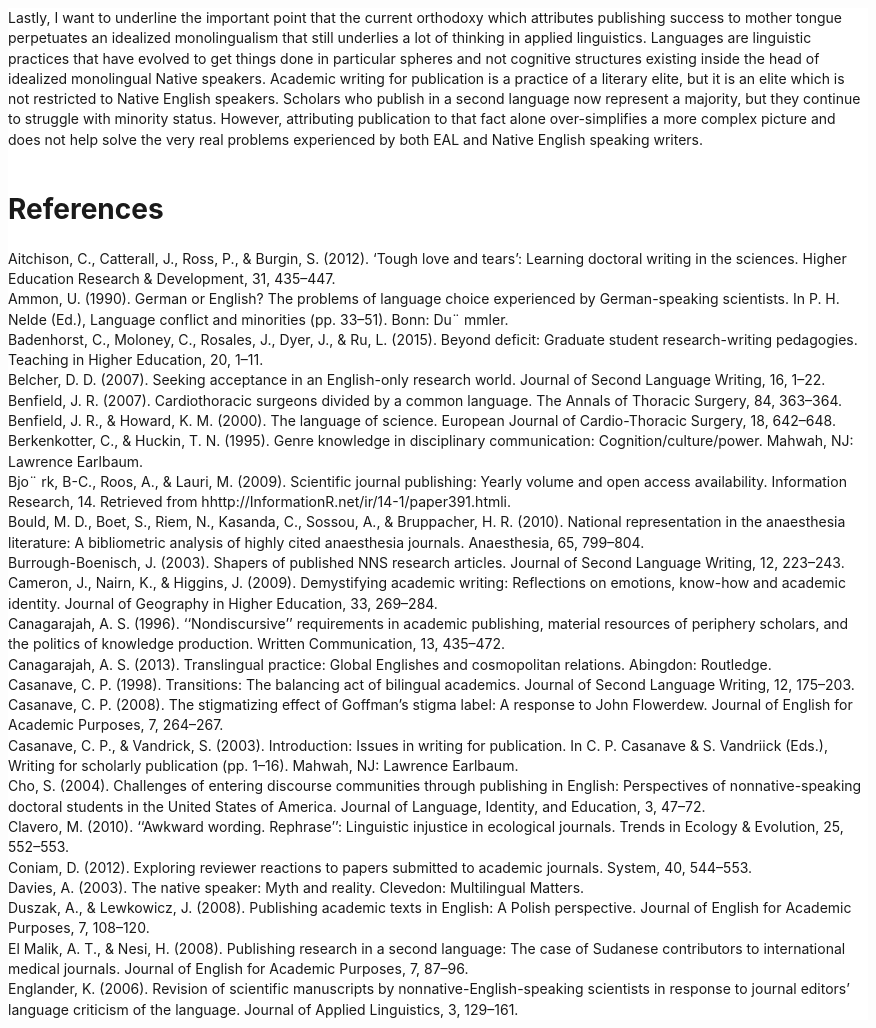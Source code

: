 Lastly, I want to underline the important point that the current orthodoxy which attributes publishing success to mother tongue perpetuates an idealized monolingualism that still underlies a lot of thinking in applied linguistics. Languages are linguistic practices that have evolved to get things done in particular spheres and not cognitive structures existing inside the head of idealized monolingual Native speakers. Academic writing for publication is a practice of a literary elite, but it is an elite which is not restricted to Native English speakers. Scholars who publish in a second language now represent a majority, but they continue to struggle with minority status. However, attributing publication to that fact alone over-simplifies a more complex picture and does not help solve the very real problems experienced by both EAL and Native English speaking writers.

# References

Aitchison, C., Catterall, J., Ross, P., & Burgin, S. (2012). ‘Tough love and tears’: Learning doctoral writing in the sciences. Higher Education Research & Development, 31, 435–447.   
Ammon, U. (1990). German or English? The problems of language choice experienced by German-speaking scientists. In P. H. Nelde (Ed.), Language conflict and minorities (pp. 33–51). Bonn: Du¨ mmler.   
Badenhorst, C., Moloney, C., Rosales, J., Dyer, J., & Ru, L. (2015). Beyond deficit: Graduate student research-writing pedagogies. Teaching in Higher Education, 20, 1–11.   
Belcher, D. D. (2007). Seeking acceptance in an English-only research world. Journal of Second Language Writing, 16, 1–22.   
Benfield, J. R. (2007). Cardiothoracic surgeons divided by a common language. The Annals of Thoracic Surgery, 84, 363–364.   
Benfield, J. R., & Howard, K. M. (2000). The language of science. European Journal of Cardio-Thoracic Surgery, 18, 642–648.   
Berkenkotter, C., & Huckin, T. N. (1995). Genre knowledge in disciplinary communication: Cognition/culture/power. Mahwah, NJ: Lawrence Earlbaum.   
Bjo¨ rk, B-C., Roos, A., & Lauri, M. (2009). Scientific journal publishing: Yearly volume and open access availability. Information Research, 14. Retrieved from hhttp://InformationR.net/ir/14-1/paper391.htmli.   
Bould, M. D., Boet, S., Riem, N., Kasanda, C., Sossou, A., & Bruppacher, H. R. (2010). National representation in the anaesthesia literature: A bibliometric analysis of highly cited anaesthesia journals. Anaesthesia, 65, 799–804.   
Burrough-Boenisch, J. (2003). Shapers of published NNS research articles. Journal of Second Language Writing, 12, 223–243.   
Cameron, J., Nairn, K., & Higgins, J. (2009). Demystifying academic writing: Reflections on emotions, know-how and academic identity. Journal of Geography in Higher Education, 33, 269–284.   
Canagarajah, A. S. (1996). ‘‘Nondiscursive’’ requirements in academic publishing, material resources of periphery scholars, and the politics of knowledge production. Written Communication, 13, 435–472.   
Canagarajah, A. S. (2013). Translingual practice: Global Englishes and cosmopolitan relations. Abingdon: Routledge.   
Casanave, C. P. (1998). Transitions: The balancing act of bilingual academics. Journal of Second Language Writing, 12, 175–203.   
Casanave, C. P. (2008). The stigmatizing effect of Goffman’s stigma label: A response to John Flowerdew. Journal of English for Academic Purposes, 7, 264–267.   
Casanave, C. P., & Vandrick, S. (2003). Introduction: Issues in writing for publication. In C. P. Casanave & S. Vandriick (Eds.), Writing for scholarly publication (pp. 1–16). Mahwah, NJ: Lawrence Earlbaum.   
Cho, S. (2004). Challenges of entering discourse communities through publishing in English: Perspectives of nonnative-speaking doctoral students in the United States of America. Journal of Language, Identity, and Education, 3, 47–72.   
Clavero, M. (2010). ‘‘Awkward wording. Rephrase’’: Linguistic injustice in ecological journals. Trends in Ecology & Evolution, 25, 552–553.   
Coniam, D. (2012). Exploring reviewer reactions to papers submitted to academic journals. System, 40, 544–553.   
Davies, A. (2003). The native speaker: Myth and reality. Clevedon: Multilingual Matters.   
Duszak, A., & Lewkowicz, J. (2008). Publishing academic texts in English: A Polish perspective. Journal of English for Academic Purposes, 7, 108–120.   
El Malik, A. T., & Nesi, H. (2008). Publishing research in a second language: The case of Sudanese contributors to international medical journals. Journal of English for Academic Purposes, 7, 87–96.   
Englander, K. (2006). Revision of scientific manuscripts by nonnative-English-speaking scientists in response to journal editors’ language criticism of the language. Journal of Applied Linguistics, 3, 129–161.   